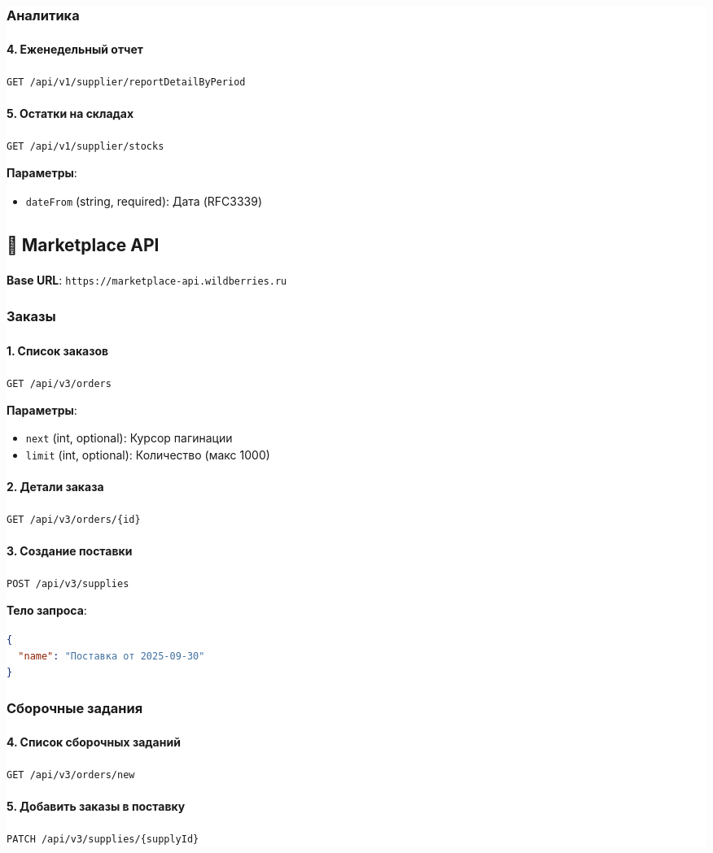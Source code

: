 ### Аналитика

#### 4. Еженедельный отчет
```http
GET /api/v1/supplier/reportDetailByPeriod
```

#### 5. Остатки на складах
```http
GET /api/v1/supplier/stocks
```
**Параметры**:
- `dateFrom` (string, required): Дата (RFC3339)

## 🛒 Marketplace API
**Base URL**: `https://marketplace-api.wildberries.ru`

### Заказы

#### 1. Список заказов
```http
GET /api/v3/orders
```
**Параметры**:
- `next` (int, optional): Курсор пагинации
- `limit` (int, optional): Количество (макс 1000)

#### 2. Детали заказа
```http
GET /api/v3/orders/{id}
```

#### 3. Создание поставки
```http
POST /api/v3/supplies
```
**Тело запроса**:
```json
{
  "name": "Поставка от 2025-09-30"
}
```

### Сборочные задания

#### 4. Список сборочных заданий
```http
GET /api/v3/orders/new
```

#### 5. Добавить заказы в поставку
```http
PATCH /api/v3/supplies/{supplyId}
```
